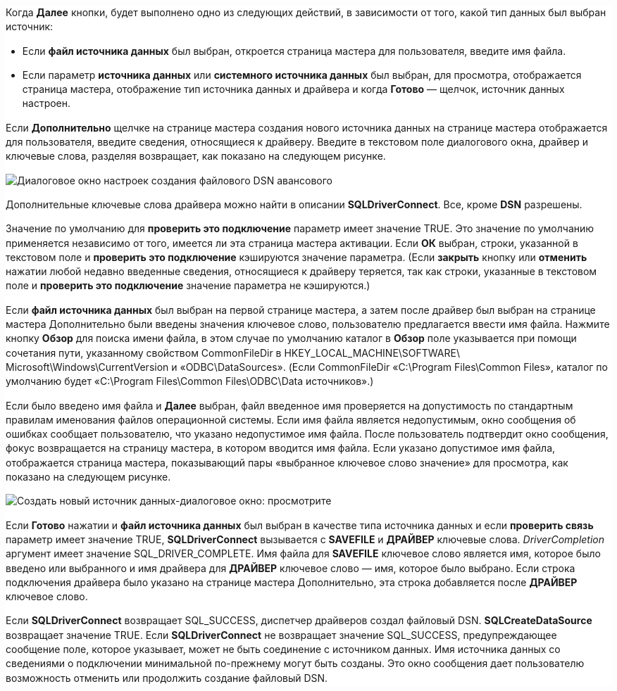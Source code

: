  Когда **Далее** кнопки, будет выполнено одно из следующих действий, в зависимости от того, какой тип данных был выбран источник:  
  
-   Если **файл источника данных** был выбран, откроется страница мастера для пользователя, введите имя файла.  
  
-   Если параметр **источника данных** или **системного источника данных** был выбран, для просмотра, отображается страница мастера, отображение тип источника данных и драйвера и когда **Готово** — щелчок, источник данных настроен.  
  
 Если **Дополнительно** щелчке на странице мастера создания нового источника данных на странице мастера отображается для пользователя, введите сведения, относящиеся к драйверу. Введите в текстовом поле диалогового окна, драйвер и ключевые слова, разделяя возвращает, как показано на следующем рисунке.  
  
 ![Диалоговое окно настроек создания файлового DSN авансового](../../../odbc/reference/syntax/media/ch23c.gif "CH23C")  
  
 Дополнительные ключевые слова драйвера можно найти в описании **SQLDriverConnect**. Все, кроме **DSN** разрешены.  
  
 Значение по умолчанию для **проверить это подключение** параметр имеет значение TRUE. Это значение по умолчанию применяется независимо от того, имеется ли эта страница мастера активации. Если **ОК** выбран, строки, указанной в текстовом поле и **проверить это подключение** кэшируются значение параметра. (Если **закрыть** кнопку или **отменить** нажатии любой недавно введенные сведения, относящиеся к драйверу теряется, так как строки, указанные в текстовом поле и **проверить это подключение** значение параметра не кэшируются.)  
  
 Если **файл источника данных** был выбран на первой странице мастера, а затем после драйвер был выбран на странице мастера Дополнительно были введены значения ключевое слово, пользователю предлагается ввести имя файла. Нажмите кнопку **Обзор** для поиска имени файла, в этом случае по умолчанию каталог в **Обзор** поле указывается при помощи сочетания пути, указанному свойством CommonFileDir в HKEY_LOCAL_MACHINE\SOFTWARE\ Microsoft\Windows\CurrentVersion и «ODBC\DataSources». (Если CommonFileDir «C:\Program Files\Common Files», каталог по умолчанию будет «C:\Program Files\Common Files\ODBC\Data источников».)  
  
 Если было введено имя файла и **Далее** выбран, файл введенное имя проверяется на допустимость по стандартным правилам именования файлов операционной системы. Если имя файла является недопустимым, окно сообщения об ошибках сообщает пользователю, что указано недопустимое имя файла. После пользователь подтвердит окно сообщения, фокус возвращается на страницу мастера, в котором вводится имя файла. Если указано допустимое имя файла, отображается страница мастера, показывающий пары «выбранное ключевое слово значение» для просмотра, как показано на следующем рисунке.  
  
 ![Создать новый источник данных-диалоговое окно: просмотрите](../../../odbc/reference/syntax/media/ch23d.gif "CH23D")  
  
 Если **Готово** нажатии и **файл источника данных** был выбран в качестве типа источника данных и если **проверить связь** параметр имеет значение TRUE,  **SQLDriverConnect** вызывается с **SAVEFILE** и **ДРАЙВЕР** ключевые слова. *DriverCompletion* аргумент имеет значение SQL_DRIVER_COMPLETE. Имя файла для **SAVEFILE** ключевое слово является имя, которое было введено или выбранного и имя драйвера для **ДРАЙВЕР** ключевое слово — имя, которое было выбрано. Если строка подключения драйвера было указано на странице мастера Дополнительно, эта строка добавляется после **ДРАЙВЕР** ключевое слово.  
  
 Если **SQLDriverConnect** возвращает SQL_SUCCESS, диспетчер драйверов создал файловый DSN. **SQLCreateDataSource** возвращает значение TRUE. Если **SQLDriverConnect** не возвращает значение SQL_SUCCESS, предупреждающее сообщение поле, которое указывает, может не быть соединение с источником данных. Имя источника данных со сведениями о подключении минимальной по-прежнему могут быть созданы. Это окно сообщения дает пользователю возможность отменить или продолжить создание файловый DSN.  
  